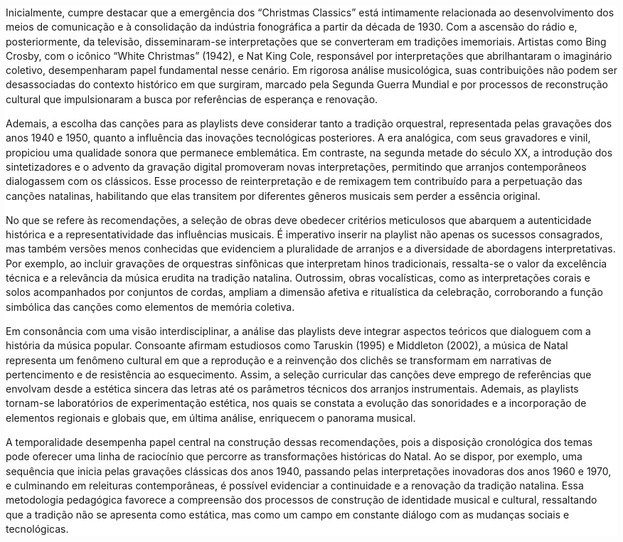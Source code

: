 Inicialmente, cumpre destacar que a emergência dos “Christmas Classics” está intimamente relacionada
ao desenvolvimento dos meios de comunicação e à consolidação da indústria fonográfica a partir da
década de 1930. Com a ascensão do rádio e, posteriormente, da televisão, disseminaram-se
interpretações que se converteram em tradições imemoriais. Artistas como Bing Crosby, com o icônico
“White Christmas” (1942), e Nat King Cole, responsável por interpretações que abrilhantaram o
imaginário coletivo, desempenharam papel fundamental nesse cenário. Em rigorosa análise
musicológica, suas contribuições não podem ser desassociadas do contexto histórico em que surgiram,
marcado pela Segunda Guerra Mundial e por processos de reconstrução cultural que impulsionaram a
busca por referências de esperança e renovação.

Ademais, a escolha das canções para as playlists deve considerar tanto a tradição orquestral,
representada pelas gravações dos anos 1940 e 1950, quanto a influência das inovações tecnológicas
posteriores. A era analógica, com seus gravadores e vinil, propiciou uma qualidade sonora que
permanece emblemática. Em contraste, na segunda metade do século XX, a introdução dos sintetizadores
e o advento da gravação digital promoveram novas interpretações, permitindo que arranjos
contemporâneos dialogassem com os clássicos. Esse processo de reinterpretação e de remixagem tem
contribuído para a perpetuação das canções natalinas, habilitando que elas transitem por diferentes
gêneros musicais sem perder a essência original.

No que se refere às recomendações, a seleção de obras deve obedecer critérios meticulosos que
abarquem a autenticidade histórica e a representatividade das influências musicais. É imperativo
inserir na playlist não apenas os sucessos consagrados, mas também versões menos conhecidas que
evidenciem a pluralidade de arranjos e a diversidade de abordagens interpretativas. Por exemplo, ao
incluir gravações de orquestras sinfônicas que interpretam hinos tradicionais, ressalta-se o valor
da excelência técnica e a relevância da música erudita na tradição natalina. Outrossim, obras
vocalísticas, como as interpretações corais e solos acompanhados por conjuntos de cordas, ampliam a
dimensão afetiva e ritualística da celebração, corroborando a função simbólica das canções como
elementos de memória coletiva.

Em consonância com uma visão interdisciplinar, a análise das playlists deve integrar aspectos
teóricos que dialoguem com a história da música popular. Consoante afirmam estudiosos como Taruskin
(1995) e Middleton (2002), a música de Natal representa um fenômeno cultural em que a reprodução e a
reinvenção dos clichês se transformam em narrativas de pertencimento e de resistência ao
esquecimento. Assim, a seleção curricular das canções deve emprego de referências que envolvam desde
a estética sincera das letras até os parâmetros técnicos dos arranjos instrumentais. Ademais, as
playlists tornam-se laboratórios de experimentação estética, nos quais se constata a evolução das
sonoridades e a incorporação de elementos regionais e globais que, em última análise, enriquecem o
panorama musical.

A temporalidade desempenha papel central na construção dessas recomendações, pois a disposição
cronológica dos temas pode oferecer uma linha de raciocínio que percorre as transformações
históricas do Natal. Ao se dispor, por exemplo, uma sequência que inicia pelas gravações clássicas
dos anos 1940, passando pelas interpretações inovadoras dos anos 1960 e 1970, e culminando em
releituras contemporâneas, é possível evidenciar a continuidade e a renovação da tradição natalina.
Essa metodologia pedagógica favorece a compreensão dos processos de construção de identidade musical
e cultural, ressaltando que a tradição não se apresenta como estática, mas como um campo em
constante diálogo com as mudanças sociais e tecnológicas.
